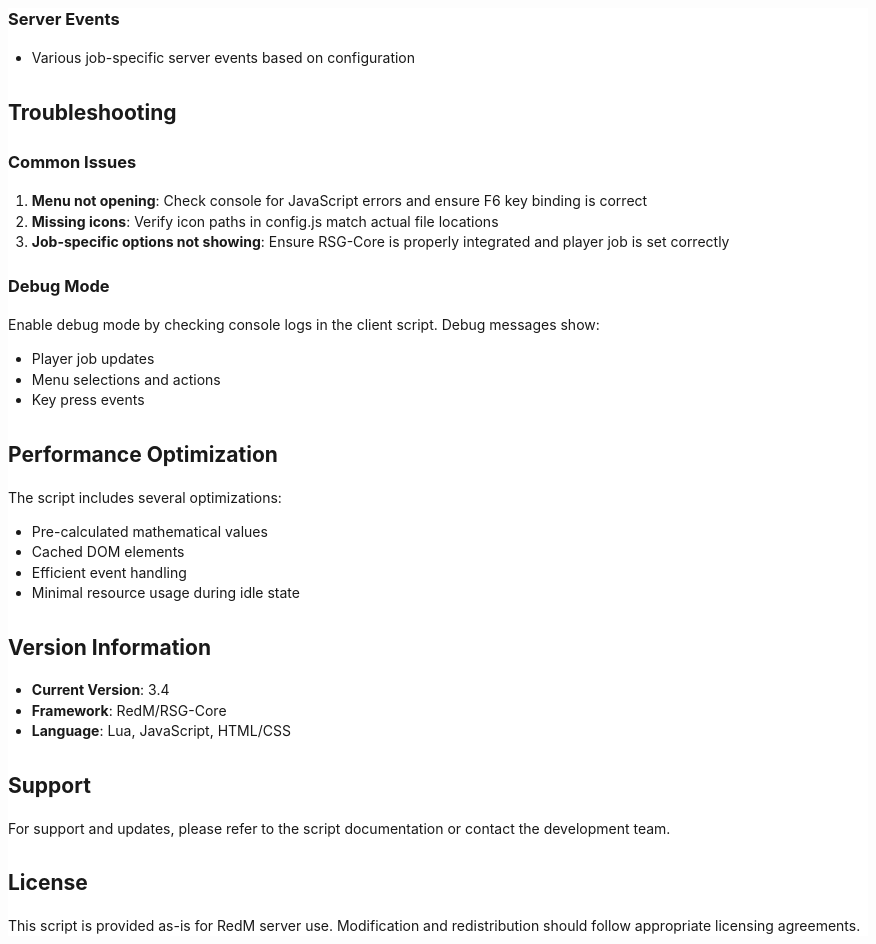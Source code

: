 ### Server Events
- Various job-specific server events based on configuration

## Troubleshooting

### Common Issues

1. **Menu not opening**: Check console for JavaScript errors and ensure F6 key binding is correct
2. **Missing icons**: Verify icon paths in config.js match actual file locations
3. **Job-specific options not showing**: Ensure RSG-Core is properly integrated and player job is set correctly

### Debug Mode

Enable debug mode by checking console logs in the client script. Debug messages show:
- Player job updates
- Menu selections and actions
- Key press events

## Performance Optimization

The script includes several optimizations:
- Pre-calculated mathematical values
- Cached DOM elements
- Efficient event handling
- Minimal resource usage during idle state

## Version Information

- **Current Version**: 3.4
- **Framework**: RedM/RSG-Core
- **Language**: Lua, JavaScript, HTML/CSS

## Support

For support and updates, please refer to the script documentation or contact the development team.

## License

This script is provided as-is for RedM server use. Modification and redistribution should follow appropriate licensing agreements.
